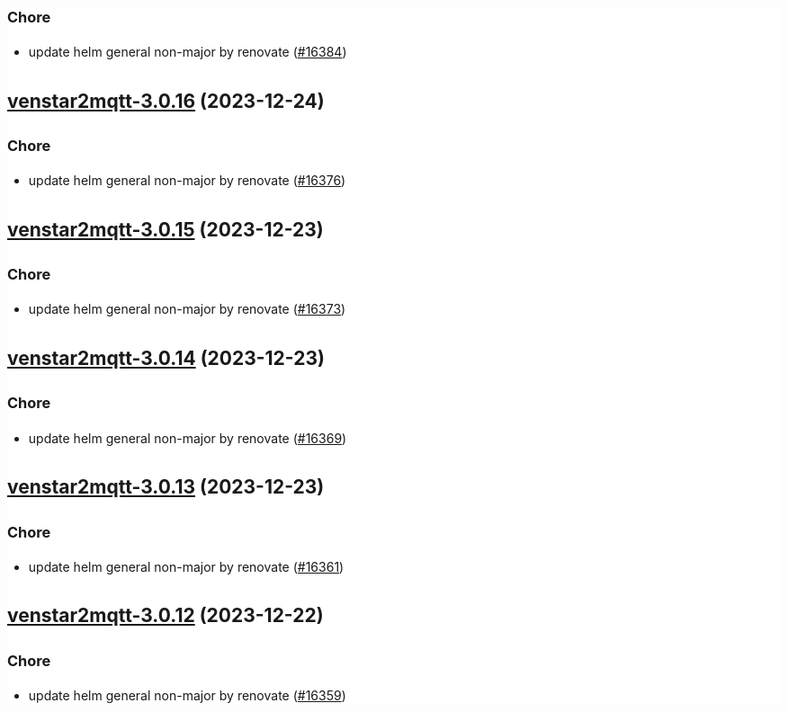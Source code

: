 ### Chore

- update helm general non-major by renovate ([#16384](https://github.com/truecharts/charts/issues/16384))

## [venstar2mqtt-3.0.16](https://github.com/truecharts/charts/compare/venstar2mqtt-3.0.15...venstar2mqtt-3.0.16) (2023-12-24)

### Chore

- update helm general non-major by renovate ([#16376](https://github.com/truecharts/charts/issues/16376))

## [venstar2mqtt-3.0.15](https://github.com/truecharts/charts/compare/venstar2mqtt-3.0.14...venstar2mqtt-3.0.15) (2023-12-23)

### Chore

- update helm general non-major by renovate ([#16373](https://github.com/truecharts/charts/issues/16373))

## [venstar2mqtt-3.0.14](https://github.com/truecharts/charts/compare/venstar2mqtt-3.0.13...venstar2mqtt-3.0.14) (2023-12-23)

### Chore

- update helm general non-major by renovate ([#16369](https://github.com/truecharts/charts/issues/16369))

## [venstar2mqtt-3.0.13](https://github.com/truecharts/charts/compare/venstar2mqtt-3.0.12...venstar2mqtt-3.0.13) (2023-12-23)

### Chore

- update helm general non-major by renovate ([#16361](https://github.com/truecharts/charts/issues/16361))

## [venstar2mqtt-3.0.12](https://github.com/truecharts/charts/compare/venstar2mqtt-3.0.11...venstar2mqtt-3.0.12) (2023-12-22)

### Chore

- update helm general non-major by renovate ([#16359](https://github.com/truecharts/charts/issues/16359))
